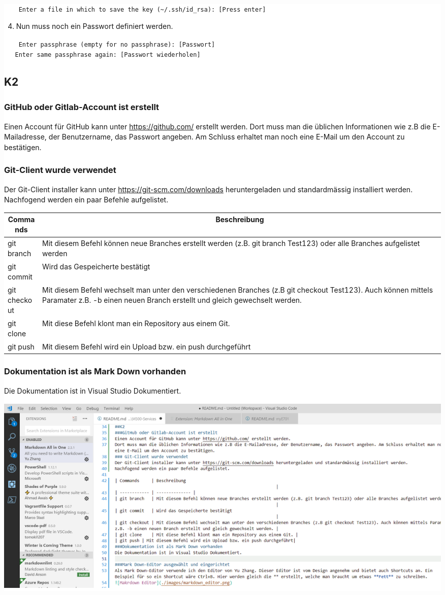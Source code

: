 ```
    Enter a file in which to save the key (~/.ssh/id_rsa): [Press enter]
```
4. Nun muss noch ein Passwort definiert werden. 
```
    Enter passphrase (empty for no passphrase): [Passwort]
   Enter same passphrase again: [Passwort wiederholen]
```


## K2
### GitHub oder Gitlab-Account ist erstellt
Einen Account für GitHub kann unter https://github.com/ erstellt werden.
Dort muss man die üblichen Informationen wie z.B die E-Mailadresse, der Benutzername, das Passwort angeben. Am Schluss erhaltet man noch eine E-Mail um den Account zu bestätigen.
### Git-Client wurde verwendet
Der Git-Client installer kann unter https://git-scm.com/downloads heruntergeladen und standardmässig installiert werden.
Nachfogend werden ein paar Befehle aufgelistet.

| Commands     | Beschreibung                                                                                                                                                                                |
| ------------ | -------------- |
| git branch   | Mit diesem Befehl können neue Branches erstellt werden (z.B. git branch Test123) oder alle Branches aufgelistet werden                                                                      |
| git commit   | Wird das Gespeicherte bestätigt                                                                                                                                                             |
| git checkout | Mit diesem Befehl wechselt man unter den verschiedenen Branches (z.B git checkout Test123). Auch können mittels Paramater z.B. -b einen neuen Branch erstellt und gleich gewechselt werden. |
| git clone    | Mit diese Befehl klont man ein Repository aus einem Git. |
| git push | Mit diesem Befehl wird ein Upload bzw. ein push durchgeführt|     

### Dokumentation ist als Mark Down vorhanden
Die Dokumentation ist in Visual Studio Dokumentiert. 

![Makrdown Editor](../images/markdown_documentation.png)

